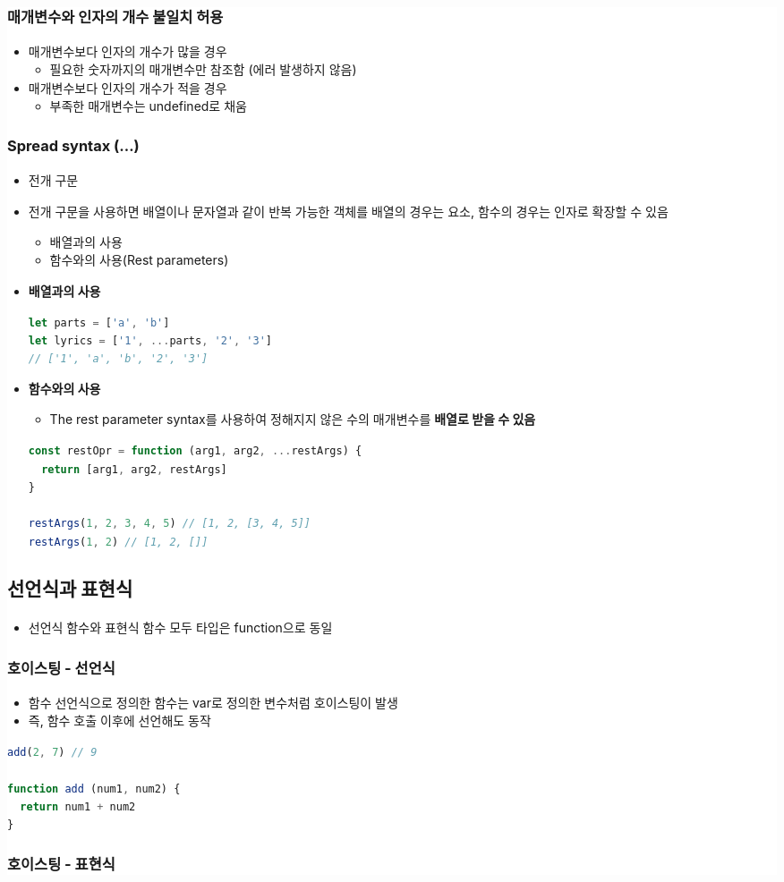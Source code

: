 ### 매개변수와 인자의 개수 불일치 허용

- 매개변수보다 인자의 개수가 많을 경우
  - 필요한 숫자까지의 매개변수만 참조함 (에러 발생하지 않음)
- 매개변수보다 인자의 개수가 적을 경우
  - 부족한 매개변수는 undefined로 채움

### Spread syntax (…)

- 전개 구문

- 전개 구문을 사용하면 배열이나 문자열과 같이 반복 가능한 객체를 배열의 경우는 요소, 함수의 경우는 인자로 확장할 수 있음
  
  - 배열과의 사용
  - 함수와의 사용(Rest parameters)

- **배열과의 사용**
  
  ```jsx
  let parts = ['a', 'b']
  let lyrics = ['1', ...parts, '2', '3']
  // ['1', 'a', 'b', '2', '3']
  ```

- **함수와의 사용**
  
  - The rest parameter syntax를 사용하여 정해지지 않은 수의 매개변수를 **배열로 받을 수 있음**
  
  ```jsx
  const restOpr = function (arg1, arg2, ...restArgs) {
    return [arg1, arg2, restArgs]
  }
  
  restArgs(1, 2, 3, 4, 5) // [1, 2, [3, 4, 5]]
  restArgs(1, 2) // [1, 2, []]
  ```

## 선언식과 표현식

- 선언식 함수와 표현식 함수 모두 타입은 function으로 동일

### 호이스팅 - 선언식

- 함수 선언식으로 정의한 함수는 var로 정의한 변수처럼 호이스팅이 발생
- 즉, 함수 호출 이후에 선언해도 동작

```jsx
add(2, 7) // 9

function add (num1, num2) {
  return num1 + num2
}
```

### 호이스팅 - 표현식


  [key]: value,